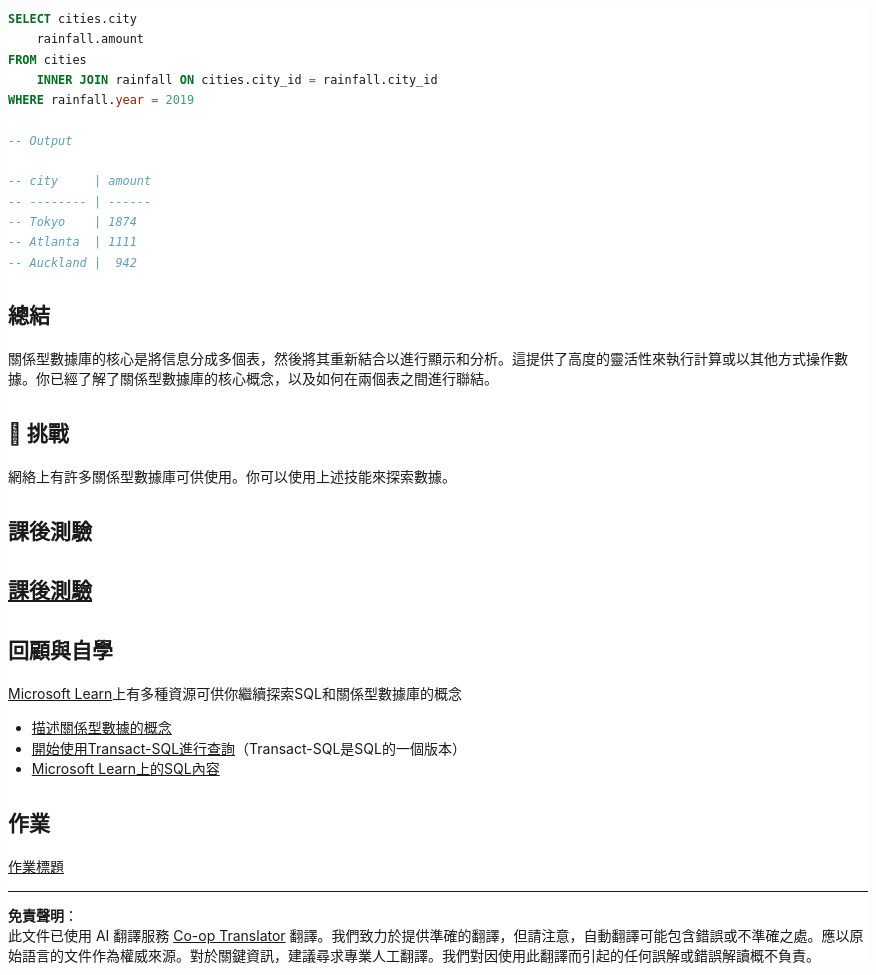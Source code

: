 ```sql
SELECT cities.city
    rainfall.amount
FROM cities
    INNER JOIN rainfall ON cities.city_id = rainfall.city_id
WHERE rainfall.year = 2019

-- Output

-- city     | amount
-- -------- | ------
-- Tokyo    | 1874
-- Atlanta  | 1111
-- Auckland |  942
```

## 總結

關係型數據庫的核心是將信息分成多個表，然後將其重新結合以進行顯示和分析。這提供了高度的靈活性來執行計算或以其他方式操作數據。你已經了解了關係型數據庫的核心概念，以及如何在兩個表之間進行聯結。

## 🚀 挑戰

網絡上有許多關係型數據庫可供使用。你可以使用上述技能來探索數據。

## 課後測驗

## [課後測驗](https://ff-quizzes.netlify.app/en/ds/)

## 回顧與自學

[Microsoft Learn](https://docs.microsoft.com/learn?WT.mc_id=academic-77958-bethanycheum)上有多種資源可供你繼續探索SQL和關係型數據庫的概念

- [描述關係型數據的概念](https://docs.microsoft.com//learn/modules/describe-concepts-of-relational-data?WT.mc_id=academic-77958-bethanycheum)
- [開始使用Transact-SQL進行查詢](https://docs.microsoft.com//learn/paths/get-started-querying-with-transact-sql?WT.mc_id=academic-77958-bethanycheum)（Transact-SQL是SQL的一個版本）
- [Microsoft Learn上的SQL內容](https://docs.microsoft.com/learn/browse/?products=azure-sql-database%2Csql-server&expanded=azure&WT.mc_id=academic-77958-bethanycheum)

## 作業

[作業標題](assignment.md)

---

**免責聲明**：  
此文件已使用 AI 翻譯服務 [Co-op Translator](https://github.com/Azure/co-op-translator) 翻譯。我們致力於提供準確的翻譯，但請注意，自動翻譯可能包含錯誤或不準確之處。應以原始語言的文件作為權威來源。對於關鍵資訊，建議尋求專業人工翻譯。我們對因使用此翻譯而引起的任何誤解或錯誤解讀概不負責。